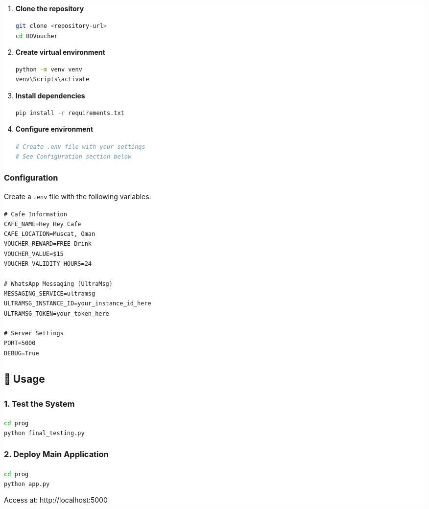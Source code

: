 1. **Clone the repository**
   ```bash
   git clone <repository-url>
   cd BDVoucher
   ```

2. **Create virtual environment**
   ```bash
   python -m venv venv
   venv\Scripts\activate
   ```

3. **Install dependencies**
   ```bash
   pip install -r requirements.txt
   ```

4. **Configure environment**
   ```bash
   # Create .env file with your settings
   # See Configuration section below
   ```

### Configuration

Create a `.env` file with the following variables:

```env
# Cafe Information
CAFE_NAME=Hey Hey Cafe
CAFE_LOCATION=Muscat, Oman
VOUCHER_REWARD=FREE Drink
VOUCHER_VALUE=$15
VOUCHER_VALIDITY_HOURS=24

# WhatsApp Messaging (UltraMsg)
MESSAGING_SERVICE=ultramsg
ULTRAMSG_INSTANCE_ID=your_instance_id_here
ULTRAMSG_TOKEN=your_token_here

# Server Settings
PORT=5000
DEBUG=True
```

## 🎯 Usage

### 1. Test the System
```bash
cd prog
python final_testing.py
```

### 2. Deploy Main Application
```bash
cd prog
python app.py
```
Access at: http://localhost:5000
